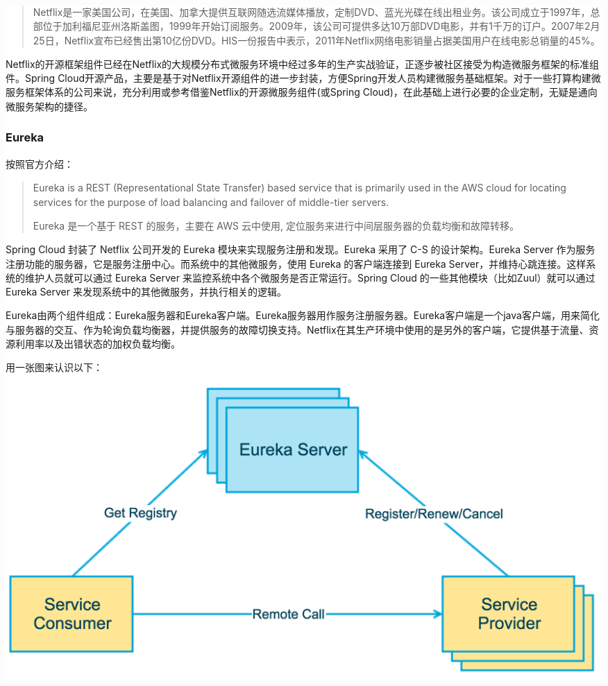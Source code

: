>Netflix是一家美国公司，在美国、加拿大提供互联网随选流媒体播放，定制DVD、蓝光光碟在线出租业务。该公司成立于1997年，总部位于加利福尼亚州洛斯盖图，1999年开始订阅服务。2009年，该公司可提供多达10万部DVD电影，并有1千万的订户。2007年2月25日，Netflix宣布已经售出第10亿份DVD。HIS一份报告中表示，2011年Netflix网络电影销量占据美国用户在线电影总销量的45%。



Netflix的开源框架组件已经在Netflix的大规模分布式微服务环境中经过多年的生产实战验证，正逐步被社区接受为构造微服务框架的标准组件。Spring Cloud开源产品，主要是基于对Netflix开源组件的进一步封装，方便Spring开发人员构建微服务基础框架。对于一些打算构建微服务框架体系的公司来说，充分利用或参考借鉴Netflix的开源微服务组件(或Spring Cloud)，在此基础上进行必要的企业定制，无疑是通向微服务架构的捷径。



### Eureka

按照官方介绍：

>Eureka is a REST (Representational State Transfer) based service that is primarily used in the AWS cloud for locating services for the purpose of load balancing and failover of middle-tier servers.
>
>Eureka 是一个基于 REST 的服务，主要在 AWS 云中使用, 定位服务来进行中间层服务器的负载均衡和故障转移。



Spring Cloud 封装了 Netflix 公司开发的 Eureka 模块来实现服务注册和发现。Eureka 采用了 C-S 的设计架构。Eureka Server 作为服务注册功能的服务器，它是服务注册中心。而系统中的其他微服务，使用 Eureka 的客户端连接到 Eureka Server，并维持心跳连接。这样系统的维护人员就可以通过 Eureka Server 来监控系统中各个微服务是否正常运行。Spring Cloud 的一些其他模块（比如Zuul）就可以通过 Eureka Server 来发现系统中的其他微服务，并执行相关的逻辑。



Eureka由两个组件组成：Eureka服务器和Eureka客户端。Eureka服务器用作服务注册服务器。Eureka客户端是一个java客户端，用来简化与服务器的交互、作为轮询负载均衡器，并提供服务的故障切换支持。Netflix在其生产环境中使用的是另外的客户端，它提供基于流量、资源利用率以及出错状态的加权负载均衡。



用一张图来认识以下：

![img](images/eureka/eureka-architecture-overview.png)
